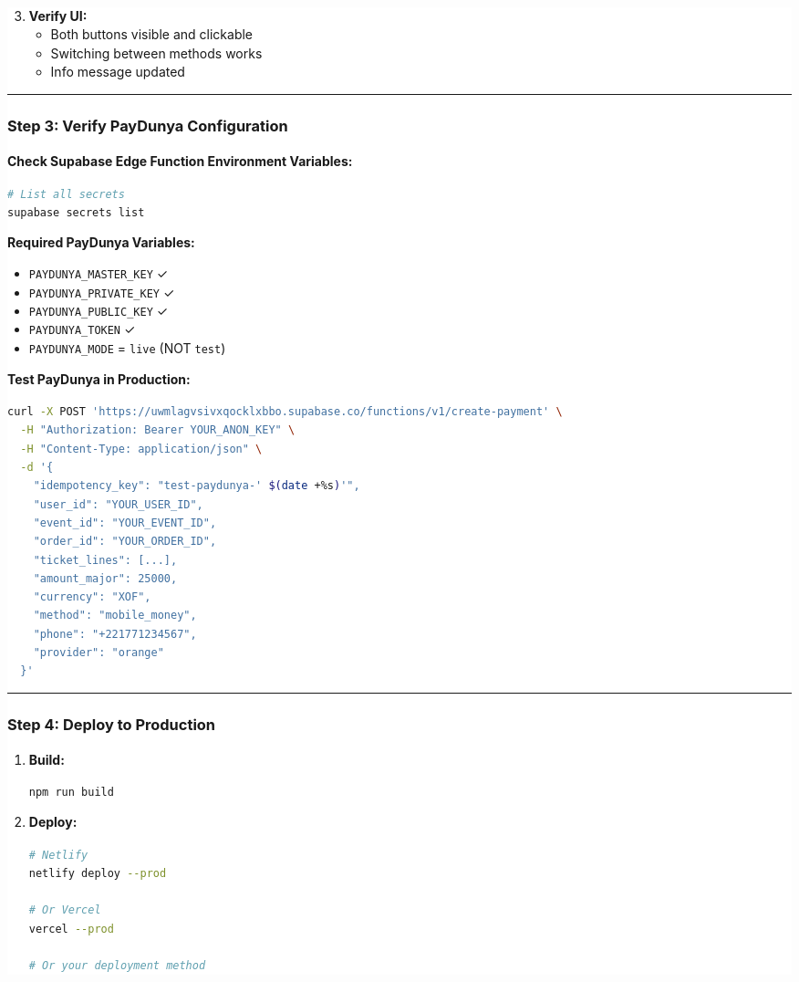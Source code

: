 3. **Verify UI:**
   - Both buttons visible and clickable
   - Switching between methods works
   - Info message updated

---

### **Step 3: Verify PayDunya Configuration**

**Check Supabase Edge Function Environment Variables:**

```bash
# List all secrets
supabase secrets list
```

**Required PayDunya Variables:**
- `PAYDUNYA_MASTER_KEY` ✓
- `PAYDUNYA_PRIVATE_KEY` ✓
- `PAYDUNYA_PUBLIC_KEY` ✓
- `PAYDUNYA_TOKEN` ✓
- `PAYDUNYA_MODE` = `live` (NOT `test`)

**Test PayDunya in Production:**
```bash
curl -X POST 'https://uwmlagvsivxqocklxbbo.supabase.co/functions/v1/create-payment' \
  -H "Authorization: Bearer YOUR_ANON_KEY" \
  -H "Content-Type: application/json" \
  -d '{
    "idempotency_key": "test-paydunya-' $(date +%s)'",
    "user_id": "YOUR_USER_ID",
    "event_id": "YOUR_EVENT_ID",
    "order_id": "YOUR_ORDER_ID",
    "ticket_lines": [...],
    "amount_major": 25000,
    "currency": "XOF",
    "method": "mobile_money",
    "phone": "+221771234567",
    "provider": "orange"
  }'
```

---

### **Step 4: Deploy to Production**

1. **Build:**
   ```bash
   npm run build
   ```

2. **Deploy:**
   ```bash
   # Netlify
   netlify deploy --prod

   # Or Vercel
   vercel --prod

   # Or your deployment method
   ```
